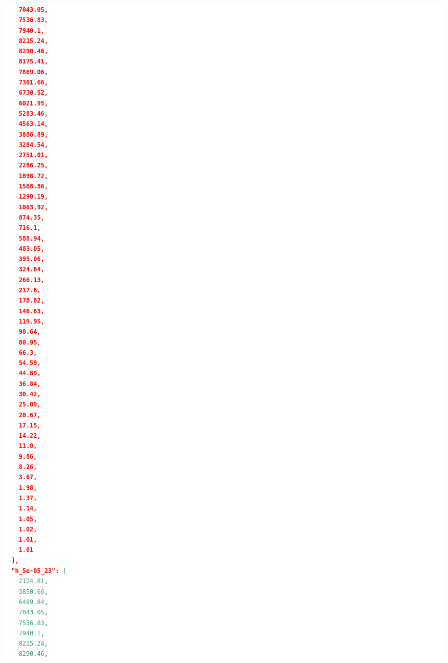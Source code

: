 ```json
    7043.05,
    7536.83,
    7940.1,
    8215.24,
    8290.46,
    8175.41,
    7869.06,
    7361.66,
    6730.52,
    6021.95,
    5283.46,
    4563.14,
    3886.89,
    3284.54,
    2751.01,
    2286.25,
    1898.72,
    1568.86,
    1290.19,
    1063.92,
    874.35,
    716.1,
    588.94,
    483.05,
    395.06,
    324.64,
    266.13,
    217.6,
    178.82,
    146.63,
    119.95,
    98.64,
    80.95,
    66.3,
    54.59,
    44.89,
    36.84,
    30.42,
    25.09,
    20.67,
    17.15,
    14.22,
    11.8,
    9.86,
    8.26,
    3.67,
    1.98,
    1.37,
    1.14,
    1.05,
    1.02,
    1.01,
    1.01
  ],
  "h_5e-05_23": [
    2124.81,
    3850.66,
    6489.84,
    7043.05,
    7536.83,
    7940.1,
    8215.24,
    8290.46,
```